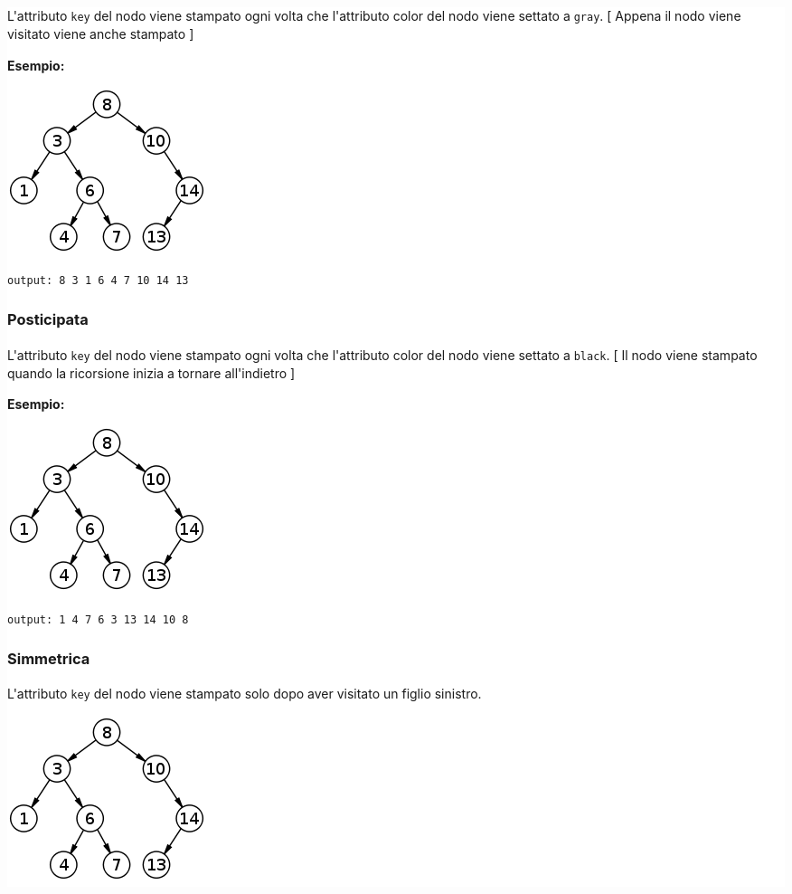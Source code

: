 L'attributo `key` del nodo viene stampato ogni volta che l'attributo color del nodo viene settato a `gray`. [ Appena il nodo viene visitato viene anche stampato ]

**Esempio:**

![albero_visita_anticipata](/imgs/albero_visita_anticipata.png)

`output: 8 3 1 6 4 7 10 14 13`

### Posticipata

L'attributo `key` del nodo viene stampato ogni volta che l'attributo color del nodo viene settato a `black`. [ Il nodo viene stampato quando la ricorsione inizia a tornare all'indietro ]

**Esempio:**

![albero_visita_anticipata](/imgs/albero_visita_anticipata.png)

`output: 1 4 7 6 3 13 14 10 8`

### Simmetrica

L'attributo `key` del nodo viene stampato solo dopo aver visitato un figlio sinistro.

![albero_visita_anticipata](/imgs/albero_visita_anticipata.png)
